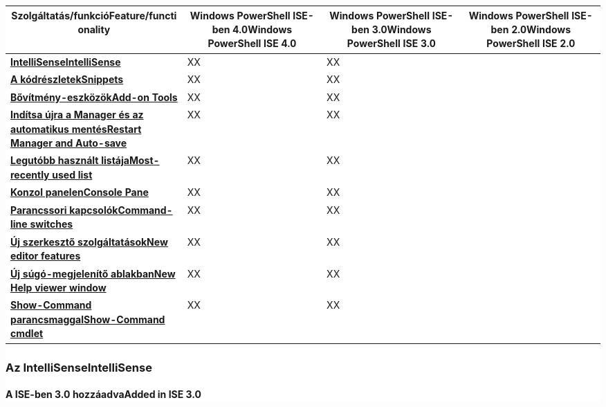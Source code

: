 |<span data-ttu-id="a7fcd-111">Szolgáltatás/funkció</span><span class="sxs-lookup"><span data-stu-id="a7fcd-111">Feature/functionality</span></span>|<span data-ttu-id="a7fcd-112">Windows PowerShell ISE-ben 4.0</span><span class="sxs-lookup"><span data-stu-id="a7fcd-112">Windows PowerShell ISE 4.0</span></span>|<span data-ttu-id="a7fcd-113">Windows PowerShell ISE-ben 3.0</span><span class="sxs-lookup"><span data-stu-id="a7fcd-113">Windows PowerShell ISE 3.0</span></span>|<span data-ttu-id="a7fcd-114">Windows PowerShell ISE-ben 2.0</span><span class="sxs-lookup"><span data-stu-id="a7fcd-114">Windows PowerShell ISE 2.0</span></span>|
|--------------------------|-----------------------------------------------|-----------------------------------------------|-----------------------------------------------|
|<span data-ttu-id="a7fcd-115">**[IntelliSense](#intellisense)**</span><span class="sxs-lookup"><span data-stu-id="a7fcd-115">**[IntelliSense](#intellisense)**</span></span>|<span data-ttu-id="a7fcd-116">X</span><span class="sxs-lookup"><span data-stu-id="a7fcd-116">X</span></span>|<span data-ttu-id="a7fcd-117">X</span><span class="sxs-lookup"><span data-stu-id="a7fcd-117">X</span></span>||
|<span data-ttu-id="a7fcd-118">**[A kódrészletek](#snippets)**</span><span class="sxs-lookup"><span data-stu-id="a7fcd-118">**[Snippets](#snippets)**</span></span>|<span data-ttu-id="a7fcd-119">X</span><span class="sxs-lookup"><span data-stu-id="a7fcd-119">X</span></span>|<span data-ttu-id="a7fcd-120">X</span><span class="sxs-lookup"><span data-stu-id="a7fcd-120">X</span></span>||
|<span data-ttu-id="a7fcd-121">**[Bővítmény-eszközök](#add-on-tools)**</span><span class="sxs-lookup"><span data-stu-id="a7fcd-121">**[Add-on Tools](#add-on-tools)**</span></span>|<span data-ttu-id="a7fcd-122">X</span><span class="sxs-lookup"><span data-stu-id="a7fcd-122">X</span></span>|<span data-ttu-id="a7fcd-123">X</span><span class="sxs-lookup"><span data-stu-id="a7fcd-123">X</span></span>||
|<span data-ttu-id="a7fcd-124">**[Indítsa újra a Manager és az automatikus mentés](#restart-manager-and-auto-save)**</span><span class="sxs-lookup"><span data-stu-id="a7fcd-124">**[Restart Manager and Auto-save](#restart-manager-and-auto-save)**</span></span>|<span data-ttu-id="a7fcd-125">X</span><span class="sxs-lookup"><span data-stu-id="a7fcd-125">X</span></span>|<span data-ttu-id="a7fcd-126">X</span><span class="sxs-lookup"><span data-stu-id="a7fcd-126">X</span></span>||
|<span data-ttu-id="a7fcd-127">**[Legutóbb használt listája](#most-recently-used-list)**</span><span class="sxs-lookup"><span data-stu-id="a7fcd-127">**[Most-recently used list](#most-recently-used-list)**</span></span>|<span data-ttu-id="a7fcd-128">X</span><span class="sxs-lookup"><span data-stu-id="a7fcd-128">X</span></span>|<span data-ttu-id="a7fcd-129">X</span><span class="sxs-lookup"><span data-stu-id="a7fcd-129">X</span></span>||
|<span data-ttu-id="a7fcd-130">**[Konzol panelen](#console-pane)**</span><span class="sxs-lookup"><span data-stu-id="a7fcd-130">**[Console Pane](#console-pane)**</span></span>|<span data-ttu-id="a7fcd-131">X</span><span class="sxs-lookup"><span data-stu-id="a7fcd-131">X</span></span>|<span data-ttu-id="a7fcd-132">X</span><span class="sxs-lookup"><span data-stu-id="a7fcd-132">X</span></span>||
|<span data-ttu-id="a7fcd-133">**[Parancssori kapcsolók](#command-line-switches)**</span><span class="sxs-lookup"><span data-stu-id="a7fcd-133">**[Command-line switches](#command-line-switches)**</span></span>|<span data-ttu-id="a7fcd-134">X</span><span class="sxs-lookup"><span data-stu-id="a7fcd-134">X</span></span>|<span data-ttu-id="a7fcd-135">X</span><span class="sxs-lookup"><span data-stu-id="a7fcd-135">X</span></span>||
|<span data-ttu-id="a7fcd-136">**[Új szerkesztő szolgáltatások](#new-editor-features)**</span><span class="sxs-lookup"><span data-stu-id="a7fcd-136">**[New editor features](#new-editor-features)**</span></span>|<span data-ttu-id="a7fcd-137">X</span><span class="sxs-lookup"><span data-stu-id="a7fcd-137">X</span></span>|<span data-ttu-id="a7fcd-138">X</span><span class="sxs-lookup"><span data-stu-id="a7fcd-138">X</span></span>||
|<span data-ttu-id="a7fcd-139">**[Új súgó-megjelenítő ablakban](#new-help-viewer-window)**</span><span class="sxs-lookup"><span data-stu-id="a7fcd-139">**[New Help viewer window](#new-help-viewer-window)**</span></span>|<span data-ttu-id="a7fcd-140">X</span><span class="sxs-lookup"><span data-stu-id="a7fcd-140">X</span></span>|<span data-ttu-id="a7fcd-141">X</span><span class="sxs-lookup"><span data-stu-id="a7fcd-141">X</span></span>||
|<span data-ttu-id="a7fcd-142">**[Show-Command parancsmaggal](#show-command-cmdlet)**</span><span class="sxs-lookup"><span data-stu-id="a7fcd-142">**[Show-Command cmdlet](#show-command-cmdlet)**</span></span>|<span data-ttu-id="a7fcd-143">X</span><span class="sxs-lookup"><span data-stu-id="a7fcd-143">X</span></span>|<span data-ttu-id="a7fcd-144">X</span><span class="sxs-lookup"><span data-stu-id="a7fcd-144">X</span></span>||

### <a name="intellisense"></a><span data-ttu-id="a7fcd-145">Az IntelliSense</span><span class="sxs-lookup"><span data-stu-id="a7fcd-145">IntelliSense</span></span>
<span data-ttu-id="a7fcd-146">**A ISE-ben 3.0 hozzáadva**</span><span class="sxs-lookup"><span data-stu-id="a7fcd-146">**Added in ISE 3.0**</span></span>
